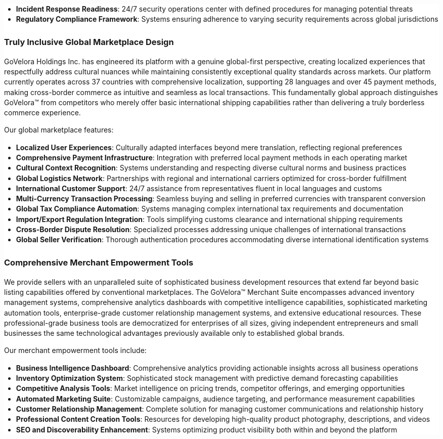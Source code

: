 - **Incident Response Readiness**: 24/7 security operations center with defined procedures for managing potential threats
- **Regulatory Compliance Framework**: Systems ensuring adherence to varying security requirements across global jurisdictions

### Truly Inclusive Global Marketplace Design

GoVelora Holdings Inc. has engineered its platform with a genuine global-first perspective, creating localized experiences that respectfully address cultural nuances while maintaining consistently exceptional quality standards across markets. Our platform currently operates across 37 countries with comprehensive localization, supporting 28 languages and over 45 payment methods, making cross-border commerce as intuitive and seamless as local transactions. This fundamentally global approach distinguishes GoVelora™ from competitors who merely offer basic international shipping capabilities rather than delivering a truly borderless commerce experience.

Our global marketplace features:

- **Localized User Experiences**: Culturally adapted interfaces beyond mere translation, reflecting regional preferences
- **Comprehensive Payment Infrastructure**: Integration with preferred local payment methods in each operating market
- **Cultural Context Recognition**: Systems understanding and respecting diverse cultural norms and business practices
- **Global Logistics Network**: Partnerships with regional and international carriers optimized for cross-border fulfillment
- **International Customer Support**: 24/7 assistance from representatives fluent in local languages and customs
- **Multi-Currency Transaction Processing**: Seamless buying and selling in preferred currencies with transparent conversion
- **Global Tax Compliance Automation**: Systems managing complex international tax requirements and documentation
- **Import/Export Regulation Integration**: Tools simplifying customs clearance and international shipping requirements
- **Cross-Border Dispute Resolution**: Specialized processes addressing unique challenges of international transactions
- **Global Seller Verification**: Thorough authentication procedures accommodating diverse international identification systems

### Comprehensive Merchant Empowerment Tools

We provide sellers with an unparalleled suite of sophisticated business development resources that extend far beyond basic listing capabilities offered by conventional marketplaces. The GoVelora™ Merchant Suite encompasses advanced inventory management systems, comprehensive analytics dashboards with competitive intelligence capabilities, sophisticated marketing automation tools, enterprise-grade customer relationship management systems, and extensive educational resources. These professional-grade business tools are democratized for enterprises of all sizes, giving independent entrepreneurs and small businesses the same technological advantages previously available only to established global brands.

Our merchant empowerment tools include:

- **Business Intelligence Dashboard**: Comprehensive analytics providing actionable insights across all business operations
- **Inventory Optimization System**: Sophisticated stock management with predictive demand forecasting capabilities
- **Competitive Analysis Tools**: Market intelligence on pricing trends, competitor offerings, and emerging opportunities
- **Automated Marketing Suite**: Customizable campaigns, audience targeting, and performance measurement capabilities
- **Customer Relationship Management**: Complete solution for managing customer communications and relationship history
- **Professional Content Creation Tools**: Resources for developing high-quality product photography, descriptions, and videos
- **SEO and Discoverability Enhancement**: Systems optimizing product visibility both within and beyond the platform